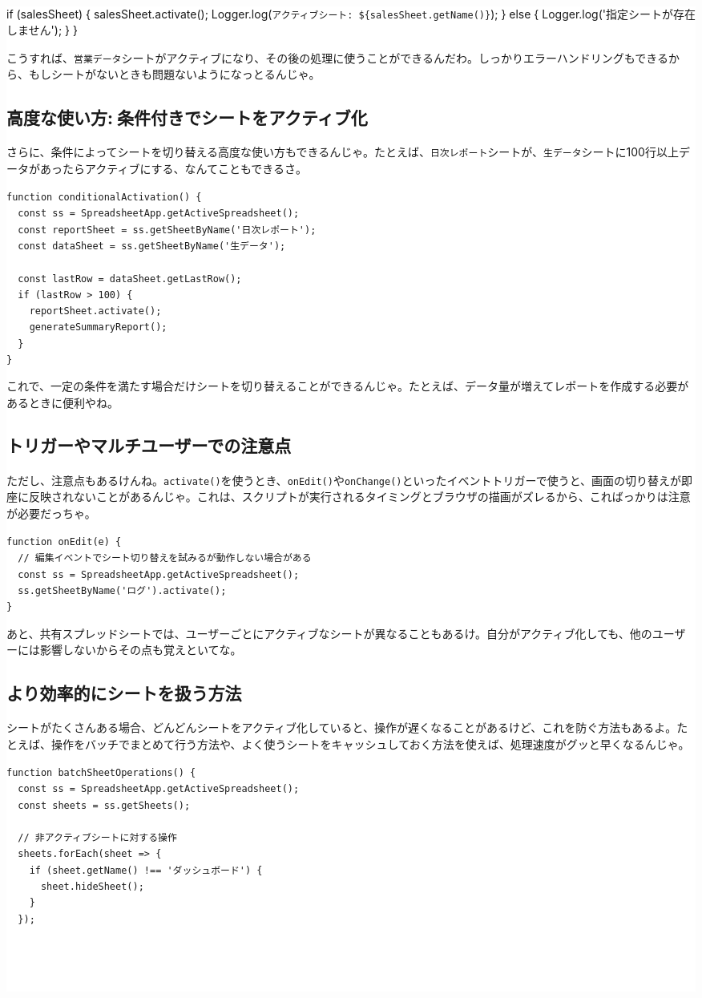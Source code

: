   if (salesSheet) {
    salesSheet.activate();
    Logger.log(`アクティブシート: ${salesSheet.getName()}`);
  } else {
    Logger.log('指定シートが存在しません');
  }
}
</code></pre>

こうすれば、`営業データ`シートがアクティブになり、その後の処理に使うことができるんだわ。しっかりエラーハンドリングもできるから、もしシートがないときも問題ないようになっとるんじゃ。

## 高度な使い方: 条件付きでシートをアクティブ化

さらに、条件によってシートを切り替える高度な使い方もできるんじゃ。たとえば、`日次レポート`シートが、`生データ`シートに100行以上データがあったらアクティブにする、なんてこともできるさ。

<pre class="wp-block-code"><code>function conditionalActivation() {
  const ss = SpreadsheetApp.getActiveSpreadsheet();
  const reportSheet = ss.getSheetByName('日次レポート');
  const dataSheet = ss.getSheetByName('生データ');
  
  const lastRow = dataSheet.getLastRow();
  if (lastRow &gt; 100) {
    reportSheet.activate();
    generateSummaryReport();
  }
}
</code></pre>

これで、一定の条件を満たす場合だけシートを切り替えることができるんじゃ。たとえば、データ量が増えてレポートを作成する必要があるときに便利やね。

## トリガーやマルチユーザーでの注意点

ただし、注意点もあるけんね。`activate()`を使うとき、`onEdit()`や`onChange()`といったイベントトリガーで使うと、画面の切り替えが即座に反映されないことがあるんじゃ。これは、スクリプトが実行されるタイミングとブラウザの描画がズレるから、こればっかりは注意が必要だっちゃ。

<pre class="wp-block-code"><code>function onEdit(e) {
  // 編集イベントでシート切り替えを試みるが動作しない場合がある
  const ss = SpreadsheetApp.getActiveSpreadsheet();
  ss.getSheetByName('ログ').activate();
}
</code></pre>

あと、共有スプレッドシートでは、ユーザーごとにアクティブなシートが異なることもあるけ。自分がアクティブ化しても、他のユーザーには影響しないからその点も覚えといてな。

## より効率的にシートを扱う方法

シートがたくさんある場合、どんどんシートをアクティブ化していると、操作が遅くなることがあるけど、これを防ぐ方法もあるよ。たとえば、操作をバッチでまとめて行う方法や、よく使うシートをキャッシュしておく方法を使えば、処理速度がグッと早くなるんじゃ。

<pre class="wp-block-code"><code>function batchSheetOperations() {
  const ss = SpreadsheetApp.getActiveSpreadsheet();
  const sheets = ss.getSheets();
  
  // 非アクティブシートに対する操作
  sheets.forEach(sheet =&gt; {
    if (sheet.getName() !== 'ダッシュボード') {
      sheet.hideSheet();
    }
  });
  